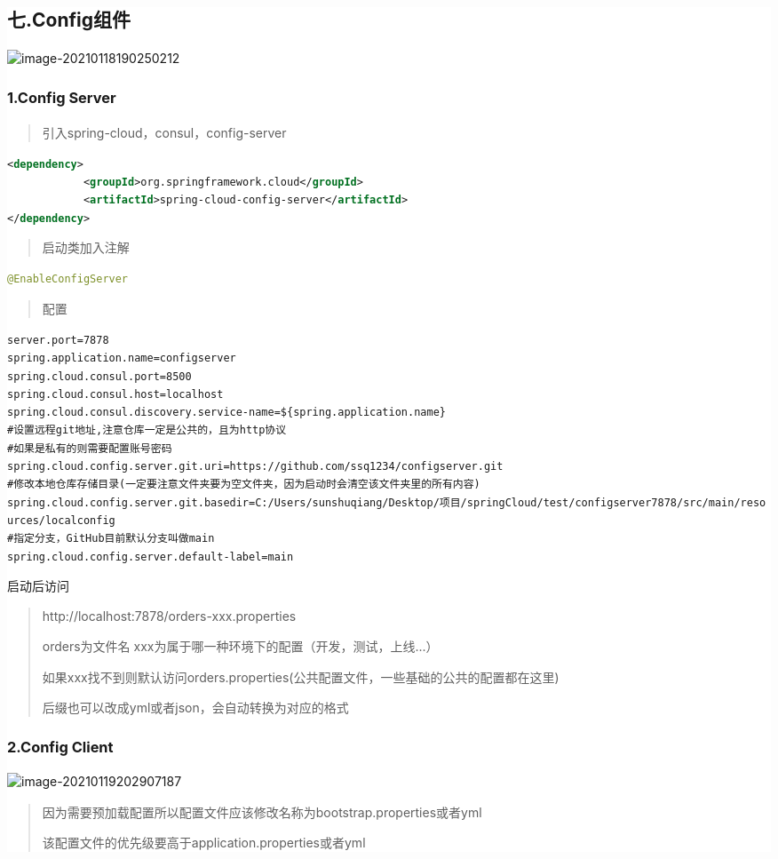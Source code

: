 ## 七.Config组件

![image-20210118190250212](https://typora1-1304288279.cos.ap-beijing.myqcloud.com/image-20210118190250212.png)

### 1.Config Server

> 引入spring-cloud，consul，config-server

```xml
<dependency>
            <groupId>org.springframework.cloud</groupId>
            <artifactId>spring-cloud-config-server</artifactId>
</dependency>
```

> 启动类加入注解

```java
@EnableConfigServer
```

> 配置

```properties
server.port=7878
spring.application.name=configserver
spring.cloud.consul.port=8500
spring.cloud.consul.host=localhost
spring.cloud.consul.discovery.service-name=${spring.application.name}
#设置远程git地址,注意仓库一定是公共的，且为http协议
#如果是私有的则需要配置账号密码
spring.cloud.config.server.git.uri=https://github.com/ssq1234/configserver.git
#修改本地仓库存储目录(一定要注意文件夹要为空文件夹，因为启动时会清空该文件夹里的所有内容)
spring.cloud.config.server.git.basedir=C:/Users/sunshuqiang/Desktop/项目/springCloud/test/configserver7878/src/main/resources/localconfig
#指定分支，GitHub目前默认分支叫做main
spring.cloud.config.server.default-label=main
```

启动后访问

> http://localhost:7878/orders-xxx.properties
>
> orders为文件名 xxx为属于哪一种环境下的配置（开发，测试，上线...）
>
> 如果xxx找不到则默认访问orders.properties(公共配置文件，一些基础的公共的配置都在这里)
>
> 后缀也可以改成yml或者json，会自动转换为对应的格式

### 2.Config Client

![image-20210119202907187](https://typora1-1304288279.cos.ap-beijing.myqcloud.com/image-20210119202907187.png)

> 因为需要预加载配置所以配置文件应该修改名称为bootstrap.properties或者yml
>
> 该配置文件的优先级要高于application.properties或者yml
